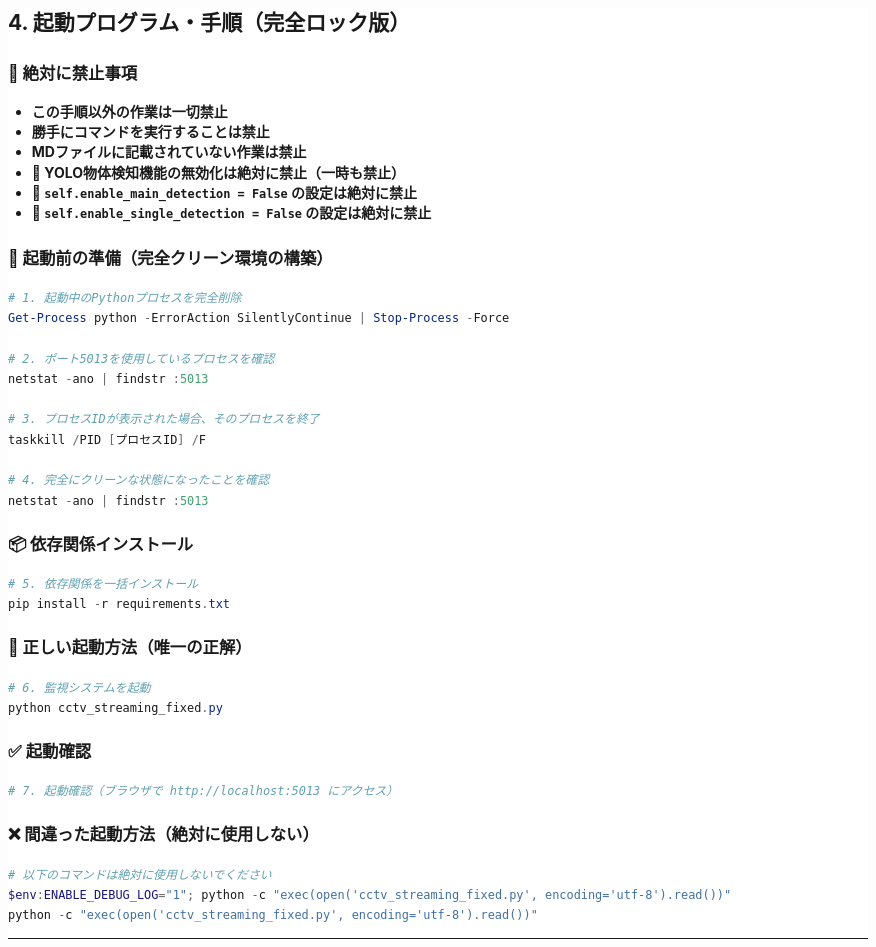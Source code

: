 
## 4. 起動プログラム・手順（完全ロック版）

### 🚫 絶対に禁止事項
- **この手順以外の作業は一切禁止**
- **勝手にコマンドを実行することは禁止**
- **MDファイルに記載されていない作業は禁止**
- **🚨 YOLO物体検知機能の無効化は絶対に禁止（一時も禁止）**
- **🚨 `self.enable_main_detection = False` の設定は絶対に禁止**
- **🚨 `self.enable_single_detection = False` の設定は絶対に禁止**

### 🔧 起動前の準備（完全クリーン環境の構築）
```powershell
# 1. 起動中のPythonプロセスを完全削除
Get-Process python -ErrorAction SilentlyContinue | Stop-Process -Force

# 2. ポート5013を使用しているプロセスを確認
netstat -ano | findstr :5013

# 3. プロセスIDが表示された場合、そのプロセスを終了
taskkill /PID [プロセスID] /F

# 4. 完全にクリーンな状態になったことを確認
netstat -ano | findstr :5013
```

### 📦 依存関係インストール
```powershell
# 5. 依存関係を一括インストール
pip install -r requirements.txt
```

### 🎯 正しい起動方法（唯一の正解）
```powershell
# 6. 監視システムを起動
python cctv_streaming_fixed.py
```

### ✅ 起動確認
```powershell
# 7. 起動確認（ブラウザで http://localhost:5013 にアクセス）
```

### ❌ 間違った起動方法（絶対に使用しない）
```powershell
# 以下のコマンドは絶対に使用しないでください
$env:ENABLE_DEBUG_LOG="1"; python -c "exec(open('cctv_streaming_fixed.py', encoding='utf-8').read())"
python -c "exec(open('cctv_streaming_fixed.py', encoding='utf-8').read())"
```

---